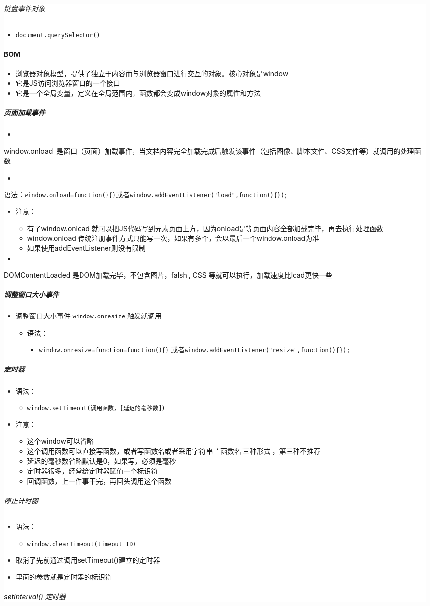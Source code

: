 ###### 键盘事件对象

- `document.querySelector()`

#### BOM

- 浏览器对象模型，提供了独立于内容而与浏览器窗口进行交互的对象。核心对象是window
- 它是JS访问浏览器窗口的一个接口
- 它是一个全局变量，定义在全局范围内，函数都会变成window对象的属性和方法

##### 页面加载事件

- 
window.onload  是窗口（页面）加载事件，当文档内容完全加载完成后触发该事件（包括图像、脚本文件、CSS文件等）就调用的处理函数

- 
语法：`window.onload=function(){}`或者`window.addEventListener("load",function(){})`;

- 
  注意：

   - 有了window.onload 就可以把JS代码写到元素页面上方，因为onload是等页面内容全部加载完毕，再去执行处理函数
   - window.onload 传统注册事件方式只能写一次，如果有多个，会以最后一个window.onload为准
   - 如果使用addEventListener则没有限制
- 
DOMContentLoaded 是DOM加载完毕，不包含图片，falsh , CSS 等就可以执行，加载速度比load更快一些


##### 调整窗口大小事件

- 调整窗口大小事件 `window.onresize` 触发就调用

   - 语法：

      - `window.onresize=function=function(){}` 或者`window.addEventListener("resize",function(){});`

##### 定时器

- 语法：

   - `window.setTimeout(调用函数，[延迟的毫秒数])`
- 注意：

   - 这个window可以省略
   - 这个调用函数可以直接写函数，或者写函数名或者采用字符串  ‘ 函数名’三种形式 ，第三种不推荐
   - 延迟的毫秒数省略默认是0，如果写，必须是毫秒
   - 定时器很多，经常给定时器赋值一个标识符
   - 回调函数，上一件事干完，再回头调用这个函数

###### 停止计时器

- 语法：

   - `window.clearTimeout(timeout ID)`
- 取消了先前通过调用setTimeout()建立的定时器
- 里面的参数就是定时器的标识符

###### setInterval() 定时器
